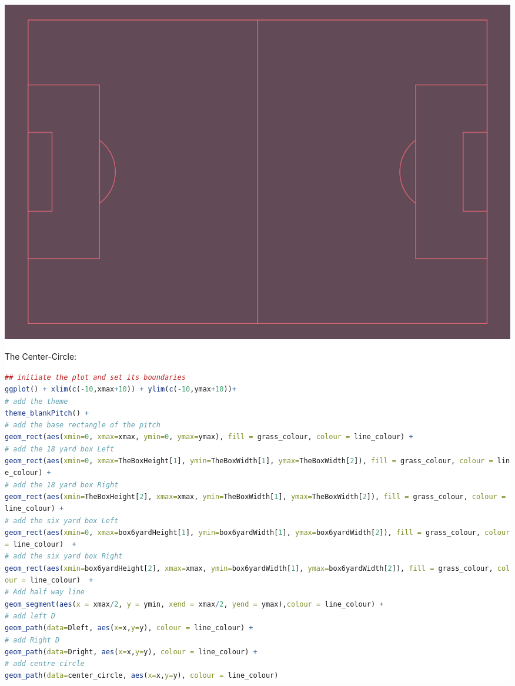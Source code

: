 ![](https://github.com/FCrSTATS/Visualisations/blob/master/Images/unnamed-chunk-13-1.png)

The Center-Circle:

``` r
## initiate the plot and set its boundaries 
ggplot() + xlim(c(-10,xmax+10)) + ylim(c(-10,ymax+10))+
# add the theme 
theme_blankPitch() +
# add the base rectangle of the pitch 
geom_rect(aes(xmin=0, xmax=xmax, ymin=0, ymax=ymax), fill = grass_colour, colour = line_colour) +
# add the 18 yard box Left
geom_rect(aes(xmin=0, xmax=TheBoxHeight[1], ymin=TheBoxWidth[1], ymax=TheBoxWidth[2]), fill = grass_colour, colour = line_colour) + 
# add the 18 yard box Right
geom_rect(aes(xmin=TheBoxHeight[2], xmax=xmax, ymin=TheBoxWidth[1], ymax=TheBoxWidth[2]), fill = grass_colour, colour = line_colour) +
# add the six yard box Left
geom_rect(aes(xmin=0, xmax=box6yardHeight[1], ymin=box6yardWidth[1], ymax=box6yardWidth[2]), fill = grass_colour, colour = line_colour)  +
# add the six yard box Right
geom_rect(aes(xmin=box6yardHeight[2], xmax=xmax, ymin=box6yardWidth[1], ymax=box6yardWidth[2]), fill = grass_colour, colour = line_colour)  + 
# Add half way line 
geom_segment(aes(x = xmax/2, y = ymin, xend = xmax/2, yend = ymax),colour = line_colour) +
# add left D 
geom_path(data=Dleft, aes(x=x,y=y), colour = line_colour) + 
# add Right D 
geom_path(data=Dright, aes(x=x,y=y), colour = line_colour) + 
# add centre circle 
geom_path(data=center_circle, aes(x=x,y=y), colour = line_colour)
```
